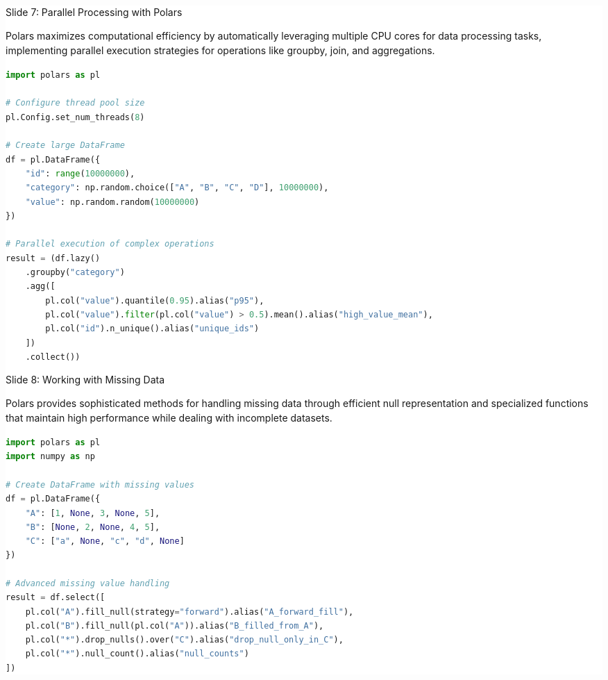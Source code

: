 Slide 7: Parallel Processing with Polars

Polars maximizes computational efficiency by automatically leveraging multiple CPU cores for data processing tasks, implementing parallel execution strategies for operations like groupby, join, and aggregations.

```python
import polars as pl

# Configure thread pool size
pl.Config.set_num_threads(8)

# Create large DataFrame
df = pl.DataFrame({
    "id": range(10000000),
    "category": np.random.choice(["A", "B", "C", "D"], 10000000),
    "value": np.random.random(10000000)
})

# Parallel execution of complex operations
result = (df.lazy()
    .groupby("category")
    .agg([
        pl.col("value").quantile(0.95).alias("p95"),
        pl.col("value").filter(pl.col("value") > 0.5).mean().alias("high_value_mean"),
        pl.col("id").n_unique().alias("unique_ids")
    ])
    .collect())
```

Slide 8: Working with Missing Data

Polars provides sophisticated methods for handling missing data through efficient null representation and specialized functions that maintain high performance while dealing with incomplete datasets.

```python
import polars as pl
import numpy as np

# Create DataFrame with missing values
df = pl.DataFrame({
    "A": [1, None, 3, None, 5],
    "B": [None, 2, None, 4, 5],
    "C": ["a", None, "c", "d", None]
})

# Advanced missing value handling
result = df.select([
    pl.col("A").fill_null(strategy="forward").alias("A_forward_fill"),
    pl.col("B").fill_null(pl.col("A")).alias("B_filled_from_A"),
    pl.col("*").drop_nulls().over("C").alias("drop_null_only_in_C"),
    pl.col("*").null_count().alias("null_counts")
])
```

